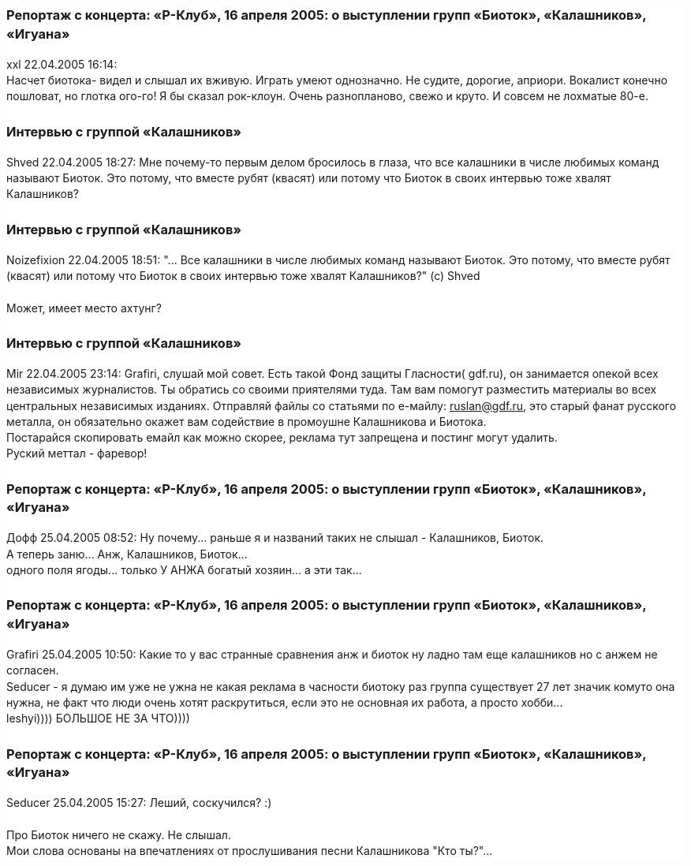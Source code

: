 ### Репортаж с концерта: «Р-Клуб», 16 апреля 2005: о выступлении групп «Биоток», «Калашников», «Игуана»

xxl 22.04.2005 16:14:
<BR>Насчет биотока- видел и слышал их вживую. Играть умеют однозначно. Не судите, дорогие, априори. Вокалист конечно пошловат, но глотка ого-го! Я бы сказал рок-клоун. Очень разнопланово, свежо и круто. И совсем не лохматые 80-е.

### Интервью с группой «Калашников»

Shved  22.04.2005 18:27:
Мне почему-то первым делом бросилось в глаза, что все калашники в числе любимых команд называют Биоток. Это потому, что вместе рубят (квасят) или потому что Биоток в своих интервью тоже хвалят Калашников?

### Интервью с группой «Калашников»

Noizefixion 22.04.2005 18:51:
"... Все калашники в числе любимых команд называют Биоток. Это потому, что вместе рубят (квасят) или потому что Биоток в своих интервью тоже хвалят Калашников?" (с) Shved<BR><BR>Может, имеет место ахтунг?

### Интервью с группой «Калашников»

Mir 22.04.2005 23:14:
Grafiri, слушай мой совет. Есть такой Фонд защиты Гласности( gdf.ru), он занимается опекой всех независимых журналистов. Ты обратись со своими приятелями туда. Там вам помогут разместить материалы во всех центральных независимых изданиях. Отправляй файлы со статьями по е-майлу: ruslan@gdf.ru, это старый фанат русского металла, он обязательно окажет вам содействие в промоушне Калашникова и Биотока. <BR>Постарайся скопировать емайл как можно скорее, реклама тут запрещена и постинг могут удалить.<BR>Руский меттал - фаревор!

### Репортаж с концерта: «Р-Клуб», 16 апреля 2005: о выступлении групп «Биоток», «Калашников», «Игуана»

Дофф 25.04.2005 08:52:
Ну почему... раньше я и названий таких не слышал - Калашников, Биоток.<BR>А теперь заню... Анж, Калашников, Биоток...<BR>одного поля ягоды... только У АНЖА богатый хозяин... а эти так... 

### Репортаж с концерта: «Р-Клуб», 16 апреля 2005: о выступлении групп «Биоток», «Калашников», «Игуана»

Grafiri 25.04.2005 10:50:
Какие то у вас странные сравнения анж и биоток ну ладно там еще калашников но с анжем не согласен.<BR>Seducer - я думаю им уже не ужна не какая реклама в часности биотоку раз группа существует 27 лет значик комуто она нужна, не факт что люди очень хотят раскрутиться, если это не основная их работа, а просто хобби...<BR>leshyi)))) БОЛЬШОЕ НЕ ЗА ЧТО)))) 

### Репортаж с концерта: «Р-Клуб», 16 апреля 2005: о выступлении групп «Биоток», «Калашников», «Игуана»

Seducer 25.04.2005 15:27:
Леший, соскучился? :)<BR><BR>Про Биоток ничего не скажу. Не слышал.<BR>Мои слова основаны на впечатлениях от прослушивания песни Калашникова "Кто ты?"... 
